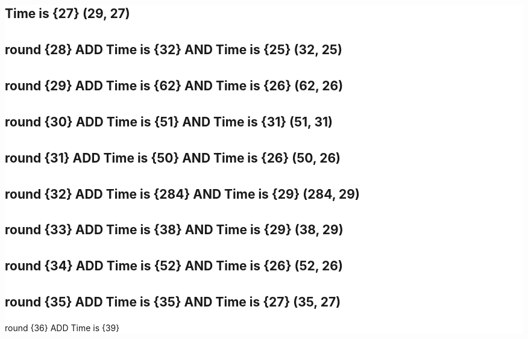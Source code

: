 Time is {27}
(29, 27)
--------------
round {28}
ADD
Time is {32}
AND
Time is {25}
(32, 25)
--------------
round {29}
ADD
Time is {62}
AND
Time is {26}
(62, 26)
--------------
round {30}
ADD
Time is {51}
AND
Time is {31}
(51, 31)
--------------
round {31}
ADD
Time is {50}
AND
Time is {26}
(50, 26)
--------------
round {32}
ADD
Time is {284}
AND
Time is {29}
(284, 29)
--------------
round {33}
ADD
Time is {38}
AND
Time is {29}
(38, 29)
--------------
round {34}
ADD
Time is {52}
AND
Time is {26}
(52, 26)
--------------
round {35}
ADD
Time is {35}
AND
Time is {27}
(35, 27)
--------------
round {36}
ADD
Time is {39}